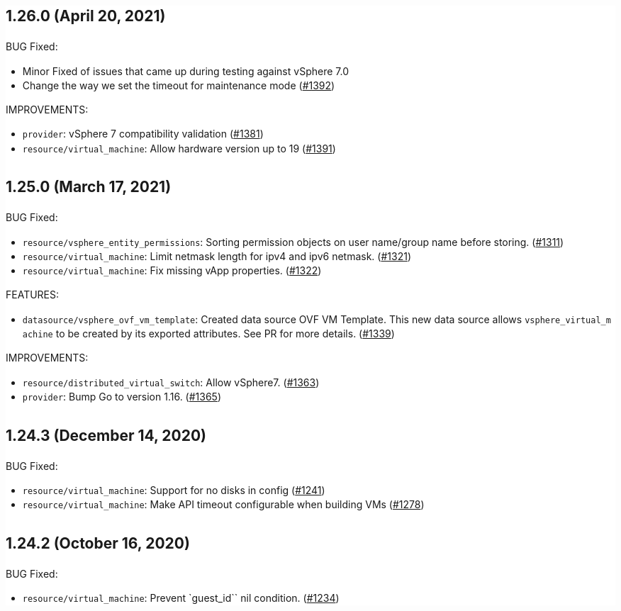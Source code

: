 ## 1.26.0 (April 20, 2021)

BUG Fixed:

- Minor Fixed of issues that came up during testing against vSphere 7.0
- Change the way we set the timeout for maintenance mode ([#1392](https://github.com/hashicorp/terraform-provider-vsphere/pull/1392))

IMPROVEMENTS:

- `provider`: vSphere 7 compatibility validation ([#1381](https://github.com/hashicorp/terraform-provider-vsphere/pull/1381))
- `resource/virtual_machine`: Allow hardware version up to 19 ([#1391](https://github.com/hashicorp/terraform-provider-vsphere/pull/1391))

## 1.25.0 (March 17, 2021)

BUG Fixed:

- `resource/vsphere_entity_permissions`: Sorting permission objects on user name/group name before storing. ([#1311](https://github.com/hashicorp/terraform-provider-vsphere/pull/1311))
- `resource/virtual_machine`: Limit netmask length for ipv4 and ipv6 netmask. ([#1321](https://github.com/hashicorp/terraform-provider-vsphere/pull/1321))
- `resource/virtual_machine`: Fix missing vApp properties. ([#1322](https://github.com/hashicorp/terraform-provider-vsphere/pull/1322))

FEATURES:

- `datasource/vsphere_ovf_vm_template`: Created data source OVF VM Template. This new data source allows `vsphere_virtual_machine` to be created by its exported attributes. See PR for more details. ([#1339](https://github.com/hashicorp/terraform-provider-vsphere/pull/1339))

IMPROVEMENTS:

- `resource/distributed_virtual_switch`: Allow vSphere7. ([#1363](https://github.com/hashicorp/terraform-provider-vsphere/pull/1363))
- `provider`: Bump Go to version 1.16. ([#1365](https://github.com/hashicorp/terraform-provider-vsphere/pull/1365))

## 1.24.3 (December 14, 2020)

BUG Fixed:

- `resource/virtual_machine`: Support for no disks in config ([#1241](https://github.com/hashicorp/terraform-provider-vsphere/pull/1241))
- `resource/virtual_machine`: Make API timeout configurable when building VMs ([#1278](https://github.com/hashicorp/terraform-provider-vsphere/pull/1278))

## 1.24.2 (October 16, 2020)

BUG Fixed:

- `resource/virtual_machine`: Prevent `guest_id`` nil condition. ([#1234](https://github.com/hashicorp/terraform-provider-vsphere/pull/1234))
